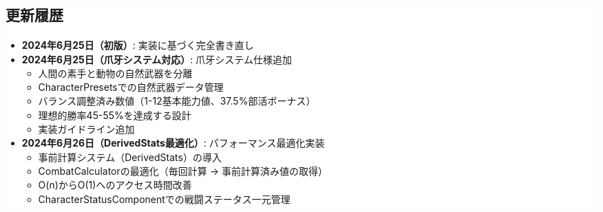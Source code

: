 ## 更新履歴

- **2024年6月25日（初版）**: 実装に基づく完全書き直し
- **2024年6月25日（爪牙システム対応）**: 爪牙システム仕様追加
  - 人間の素手と動物の自然武器を分離
  - CharacterPresetsでの自然武器データ管理
  - バランス調整済み数値（1-12基本能力値、37.5%部活ボーナス）
  - 理想的勝率45-55%を達成する設計
  - 実装ガイドライン追加
- **2024年6月26日（DerivedStats最適化）**: パフォーマンス最適化実装
  - 事前計算システム（DerivedStats）の導入
  - CombatCalculatorの最適化（毎回計算 → 事前計算済み値の取得）
  - O(n)からO(1)へのアクセス時間改善
  - CharacterStatusComponentでの戦闘ステータス一元管理